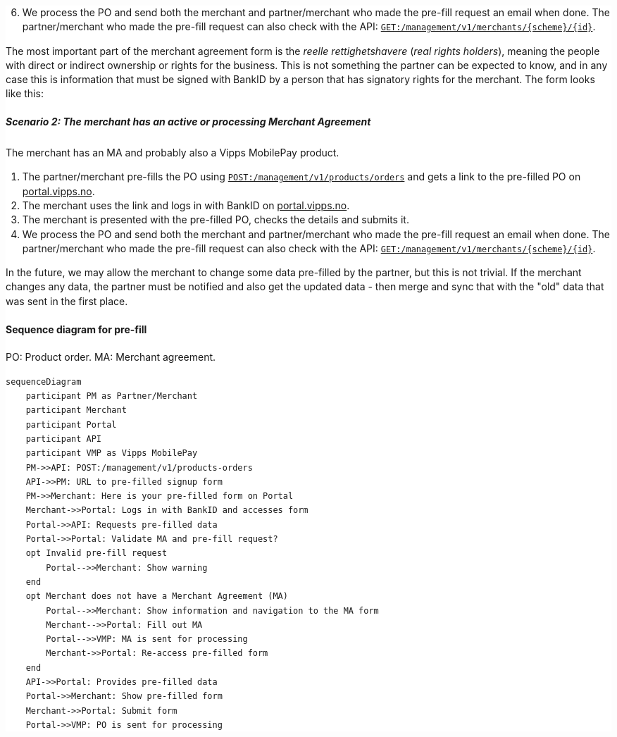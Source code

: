 6. We process the PO and send both the merchant and partner/merchant who made the pre-fill request an
   email when done. The partner/merchant who made the pre-fill request can also check with the API:
   [`GET:/management/v1/merchants/{scheme}/{id}`](https://developer.vippsmobilepay.com/api/partner#tag/Merchants/operation/getMerchant).

The most important part of the merchant agreement form is the *reelle rettighetshavere*
(*real rights holders*), meaning the people with direct or indirect ownership or
rights for the business. This is not something the partner can be expected to
know, and in any case this is information that must be signed with BankID by a
person that has signatory rights for the merchant. The form looks like this:

##### Scenario 2: The merchant has an active or processing Merchant Agreement

The merchant has an MA and probably also a Vipps MobilePay product.

1. The partner/merchant pre-fills the PO using
   [`POST:/management/v1/products/orders`](https://developer.vippsmobilepay.com/api/partner#tag/Vipps-Product-Orders/operation/orderProduct)
   and gets a link to the pre-filled PO on
   [portal.vipps.no](https://portal.vipps.no).
2. The merchant uses the link and logs in with BankID on
   [portal.vipps.no](https://portal.vipps.no).
3. The merchant is presented with the pre-filled PO,
   checks the details and submits it.
4. We process the PO and send both the merchant and partner/merchant who made the pre-fill request an
   email when done. The partner/merchant who made the pre-fill request can also check with the API:
   [`GET:/management/v1/merchants/{scheme}/{id}`](https://developer.vippsmobilepay.com/api/partner#tag/Merchants/operation/getMerchant).

In the future, we may allow the merchant to change some data pre-filled by the
partner, but this is not trivial. If the merchant changes any data, the
partner must be notified and also get the updated data - then merge and sync that
with the "old" data that was sent in the first place.

#### Sequence diagram for pre-fill

PO: Product order. MA: Merchant agreement.

```mermaid
sequenceDiagram
    participant PM as Partner/Merchant
    participant Merchant
    participant Portal
    participant API
    participant VMP as Vipps MobilePay
    PM->>API: POST:/management/v1/products-orders
    API->>PM: URL to pre-filled signup form
    PM->>Merchant: Here is your pre-filled form on Portal
    Merchant->>Portal: Logs in with BankID and accesses form
    Portal->>API: Requests pre-filled data
    Portal->>Portal: Validate MA and pre-fill request?
    opt Invalid pre-fill request
        Portal-->>Merchant: Show warning
    end
    opt Merchant does not have a Merchant Agreement (MA)
        Portal-->>Merchant: Show information and navigation to the MA form
        Merchant-->>Portal: Fill out MA
        Portal-->>VMP: MA is sent for processing
        Merchant->>Portal: Re-access pre-filled form
    end
    API->>Portal: Provides pre-filled data
    Portal->>Merchant: Show pre-filled form
    Merchant->>Portal: Submit form
    Portal->>VMP: PO is sent for processing
```